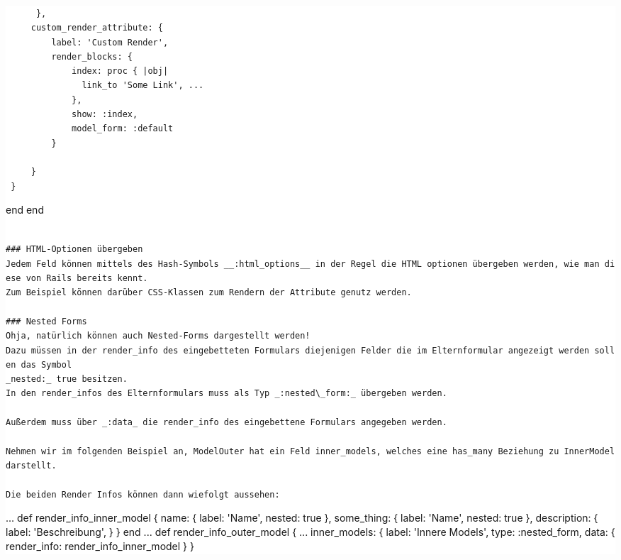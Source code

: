           },
         custom_render_attribute: {
             label: 'Custom Render',
             render_blocks: {
                 index: proc { |obj|
                   link_to 'Some Link', ...
                 },
                 show: :index,
                 model_form: :default
             }
 
         }
     }
   end
 end

 ```

### HTML-Optionen übergeben
Jedem Feld können mittels des Hash-Symbols __:html_options__ in der Regel die HTML optionen übergeben werden, wie man diese von Rails bereits kennt.
Zum Beispiel können darüber CSS-Klassen zum Rendern der Attribute genutz werden.

### Nested Forms
Ohja, natürlich können auch Nested-Forms dargestellt werden!
Dazu müssen in der render_info des eingebetteten Formulars diejenigen Felder die im Elternformular angezeigt werden sollen das Symbol
_nested:_ true besitzen.
In den render_infos des Elternformulars muss als Typ _:nested\_form:_ übergeben werden.

Außerdem muss über _:data_ die render_info des eingebettene Formulars angegeben werden.

Nehmen wir im folgenden Beispiel an, ModelOuter hat ein Feld inner_models, welches eine has_many Beziehung zu InnerModel darstellt.

Die beiden Render Infos können dann wiefolgt aussehen:

```
...
def render_info_inner_model
  {
    name: {
      label: 'Name',
      nested: true
    },
    some_thing: {
      label: 'Name',
      nested: true
    },
    description: {
      label: 'Beschreibung',
    }
  }
end
...
def render_info_outer_model
  {
    ...
    inner_models: {
      label: 'Innere Models',
      type: :nested_form,
      data: {
         render_info: render_info_inner_model
      }
    }